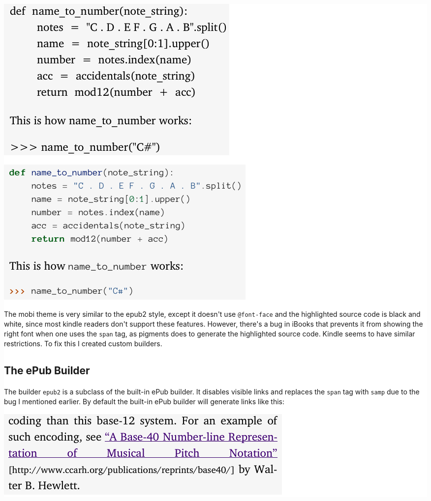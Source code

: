 ![](/img/2012-10/epub-code-original.png)

![](/img/2012-10/epub-code-new.png)

The mobi theme is very similar to the epub2 style, except it doesn't use `@font-face` and
the highlighted source code is black and white, since most kindle readers don't support
these features. However, there's a bug in iBooks that prevents it from showing the right
font when one uses the `span` tag, as pigments does to generate the highlighted source
code. Kindle seems to have similar restrictions. To fix this I created custom builders.

## The ePub Builder

The builder `epub2` is a subclass of the built-in ePub builder. It disables visible links
and replaces the `span` tag with `samp` due to the bug I mentioned earlier. By default
the built-in ePub builder will generate links like this:

![](/img/2012-10/epub-link-default.png)

